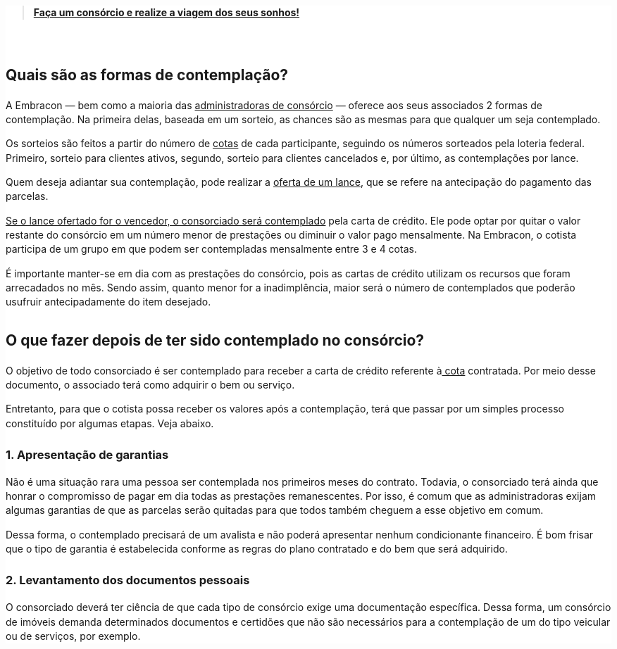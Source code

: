 > [**Faça um consórcio e realize a viagem dos seus sonhos!**](https://www.embracon.com.br/consorcio-servicos)

‍

Quais são as formas de contemplação?
------------------------------------

A Embracon — bem como a maioria das [administradoras de consórcio](https://www.embracon.com.br/conhecaoconsorcio/o-que-e-uma-administradora-de-consorcio) — oferece aos seus associados 2 formas de contemplação. Na primeira delas, baseada em um sorteio, as chances são as mesmas para que qualquer um seja contemplado.

Os sorteios são feitos a partir do número de [cotas](https://www.embracon.com.br/conhecaoconsorcio/o-que-e-a-cota-de-consorcio) de cada participante, seguindo os números sorteados pela loteria federal. Primeiro, sorteio para clientes ativos, segundo, sorteio para clientes cancelados e, por último, as contemplações por lance.

Quem deseja adiantar sua contemplação, pode realizar a [oferta de um lance](https://www.embracon.com.br/conhecaoconsorcio/como-ofertar-um-lance), que se refere na antecipação do pagamento das parcelas.

[Se o lance ofertado for o vencedor, o consorciado será contemplado](https://www.embracon.com.br/conhecaoconsorcio/fui-contemplado-por-lance-e-agora) pela carta de crédito. Ele pode optar por quitar o valor restante do consórcio em um número menor de prestações ou diminuir o valor pago mensalmente. Na Embracon, o cotista participa de um grupo em que podem ser contempladas mensalmente entre 3 e 4 cotas.

É importante manter-se em dia com as prestações do consórcio, pois as cartas de crédito utilizam os recursos que foram arrecadados no mês. Sendo assim, quanto menor for a inadimplência, maior será o número de contemplados que poderão usufruir antecipadamente do item desejado.

O que fazer depois de ter sido contemplado no consórcio?
--------------------------------------------------------

O objetivo de todo consorciado é ser contemplado para receber a carta de crédito referente à[ cota](https://www.embracon.com.br/conhecaoconsorcio/o-que-e-a-cota-de-consorcio) contratada. Por meio desse documento, o associado terá como adquirir o bem ou serviço.

Entretanto, para que o cotista possa receber os valores após a contemplação, terá que passar por um simples processo constituído por algumas etapas. Veja abaixo.

### 1. Apresentação de garantias

Não é uma situação rara uma pessoa ser contemplada nos primeiros meses do contrato. Todavia, o consorciado terá ainda que honrar o compromisso de pagar em dia todas as prestações remanescentes. Por isso, é comum que as administradoras exijam algumas garantias de que as parcelas serão quitadas para que todos também cheguem a esse objetivo em comum.

Dessa forma, o contemplado precisará de um avalista e não poderá apresentar nenhum condicionante financeiro. É bom frisar que o tipo de garantia é estabelecida conforme as regras do plano contratado e do bem que será adquirido.

### 2. Levantamento dos documentos pessoais

O consorciado deverá ter ciência de que cada tipo de consórcio exige uma documentação específica. Dessa forma, um consórcio de imóveis demanda determinados documentos e certidões que não são necessários para a contemplação de um do tipo veicular ou de serviços, por exemplo.

